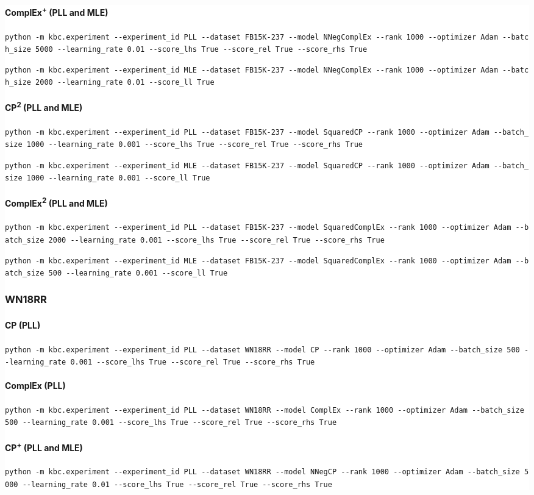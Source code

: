 #### ComplEx<sup>+</sup> (PLL and MLE)

```shell
python -m kbc.experiment --experiment_id PLL --dataset FB15K-237 --model NNegComplEx --rank 1000 --optimizer Adam --batch_size 5000 --learning_rate 0.01 --score_lhs True --score_rel True --score_rhs True
```

```shell
python -m kbc.experiment --experiment_id MLE --dataset FB15K-237 --model NNegComplEx --rank 1000 --optimizer Adam --batch_size 2000 --learning_rate 0.01 --score_ll True
```

#### CP<sup>2</sup> (PLL and MLE)

```shell
python -m kbc.experiment --experiment_id PLL --dataset FB15K-237 --model SquaredCP --rank 1000 --optimizer Adam --batch_size 1000 --learning_rate 0.001 --score_lhs True --score_rel True --score_rhs True
```

```shell
python -m kbc.experiment --experiment_id MLE --dataset FB15K-237 --model SquaredCP --rank 1000 --optimizer Adam --batch_size 1000 --learning_rate 0.001 --score_ll True
```

#### ComplEx<sup>2</sup> (PLL and MLE)

```shell
python -m kbc.experiment --experiment_id PLL --dataset FB15K-237 --model SquaredComplEx --rank 1000 --optimizer Adam --batch_size 2000 --learning_rate 0.001 --score_lhs True --score_rel True --score_rhs True
```

```shell
python -m kbc.experiment --experiment_id MLE --dataset FB15K-237 --model SquaredComplEx --rank 1000 --optimizer Adam --batch_size 500 --learning_rate 0.001 --score_ll True
```

### WN18RR

#### CP (PLL)

```shell
python -m kbc.experiment --experiment_id PLL --dataset WN18RR --model CP --rank 1000 --optimizer Adam --batch_size 500 --learning_rate 0.001 --score_lhs True --score_rel True --score_rhs True
```

#### ComplEx (PLL)

```shell
python -m kbc.experiment --experiment_id PLL --dataset WN18RR --model ComplEx --rank 1000 --optimizer Adam --batch_size 500 --learning_rate 0.001 --score_lhs True --score_rel True --score_rhs True
```

#### CP<sup>+</sup> (PLL and MLE)

```shell
python -m kbc.experiment --experiment_id PLL --dataset WN18RR --model NNegCP --rank 1000 --optimizer Adam --batch_size 5000 --learning_rate 0.01 --score_lhs True --score_rel True --score_rhs True
```

